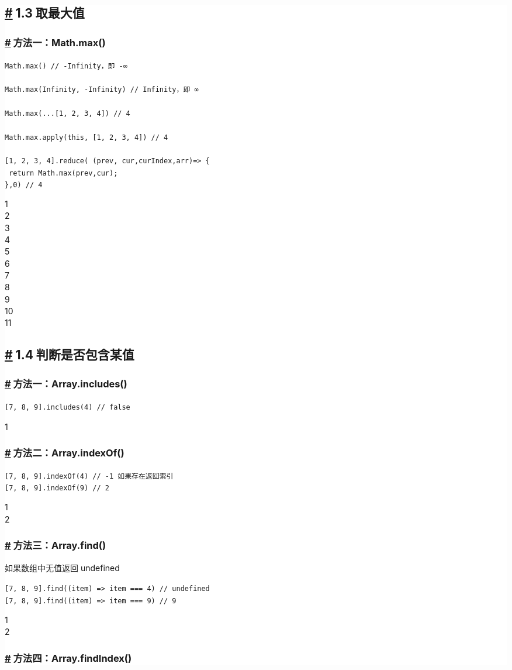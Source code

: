 ## [#](#) 1.3 取最大值

### [#](#) 方法一：Math.max()

    Math.max() // -Infinity，即 -∞

    Math.max(Infinity, -Infinity) // Infinity，即 ∞

    Math.max(...[1, 2, 3, 4]) // 4

    Math.max.apply(this, [1, 2, 3, 4]) // 4

    [1, 2, 3, 4].reduce( (prev, cur,curIndex,arr)=> {
     return Math.max(prev,cur);
    },0) // 4

1  
2  
3  
4  
5  
6  
7  
8  
9  
10  
11

## [#](#) 1.4 判断是否包含某值

### [#](#) 方法一：Array.includes()

    [7, 8, 9].includes(4) // false

1

### [#](#) 方法二：Array.indexOf()

    [7, 8, 9].indexOf(4) // -1 如果存在返回索引
    [7, 8, 9].indexOf(9) // 2

1  
2

### [#](#) 方法三：Array.find()

如果数组中无值返回 undefined

    [7, 8, 9].find((item) => item === 4) // undefined
    [7, 8, 9].find((item) => item === 9) // 9

1  
2

### [#](#) 方法四：Array.findIndex()

